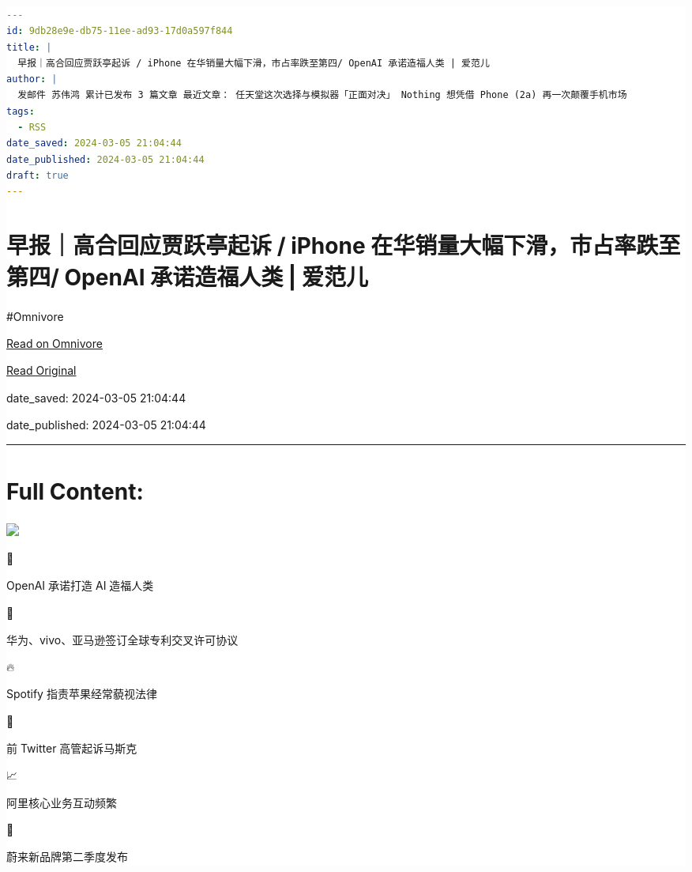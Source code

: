 ```yaml
---
id: 9db28e9e-db75-11ee-ad93-17d0a597f844
title: |
  早报｜高合回应贾跃亭起诉 / iPhone 在华销量大幅下滑，市占率跌至第四/ OpenAI 承诺造福人类 | 爱范儿
author: |
  发邮件 苏伟鸿 累计已发布 3 篇文章 最近文章： 任天堂这次选择与模拟器「正面对决」 Nothing 想凭借 Phone (2a) 再一次颠覆手机市场
tags:
  - RSS
date_saved: 2024-03-05 21:04:44
date_published: 2024-03-05 21:04:44
draft: true
---
```


# 早报｜高合回应贾跃亭起诉 / iPhone 在华销量大幅下滑，市占率跌至第四/ OpenAI 承诺造福人类 | 爱范儿
#Omnivore

[Read on Omnivore](https://omnivore.app/me/i-phone-open-ai-18e121cee2a)

[Read Original](https://www.ifanr.com/1577199)

date_saved: 2024-03-05 21:04:44

date_published: 2024-03-05 21:04:44

--- 

# Full Content: 

![](https://proxy-prod.omnivore-image-cache.app/0x0,sn7E1Yltny7p7HB7cv5GoivLeUrePpeZaGVvNV9X1eA0/https://s3.ifanr.com/images/ep/cover-images/zai_jian_zhu_zhong_qi_tiao_cover.jpg!720) 

🚀

OpenAI 承诺打造 AI 造福人类

🔬

华为、vivo、亚马逊签订全球专利交叉许可协议

🔥

Spotify 指责苹果经常藐视法律

💼

前 Twitter 高管起诉马斯克

📈

阿里核心业务互动频繁

🚗

蔚来新品牌第二季度发布
